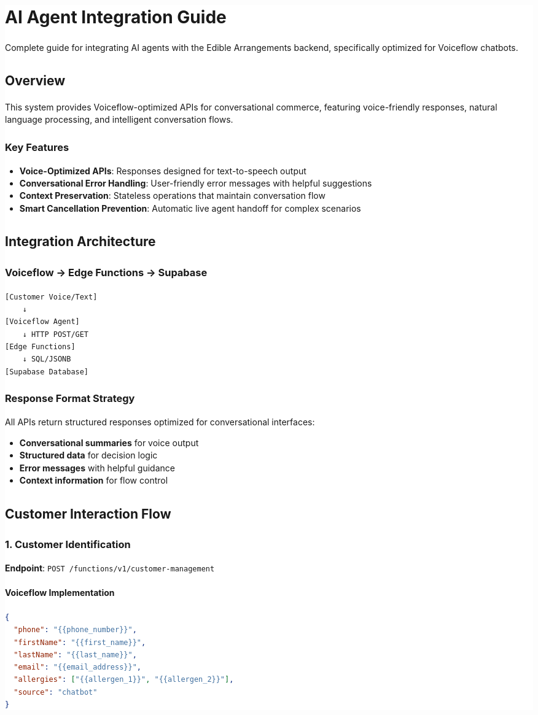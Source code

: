 # AI Agent Integration Guide

Complete guide for integrating AI agents with the Edible Arrangements backend, specifically optimized for Voiceflow chatbots.

## Overview

This system provides Voiceflow-optimized APIs for conversational commerce, featuring voice-friendly responses, natural language processing, and intelligent conversation flows.

### Key Features
- **Voice-Optimized APIs**: Responses designed for text-to-speech output
- **Conversational Error Handling**: User-friendly error messages with helpful suggestions
- **Context Preservation**: Stateless operations that maintain conversation flow
- **Smart Cancellation Prevention**: Automatic live agent handoff for complex scenarios

## Integration Architecture

### Voiceflow → Edge Functions → Supabase
```
[Customer Voice/Text] 
    ↓
[Voiceflow Agent] 
    ↓ HTTP POST/GET
[Edge Functions] 
    ↓ SQL/JSONB
[Supabase Database]
```

### Response Format Strategy
All APIs return structured responses optimized for conversational interfaces:
- **Conversational summaries** for voice output
- **Structured data** for decision logic
- **Error messages** with helpful guidance
- **Context information** for flow control

## Customer Interaction Flow

### 1. Customer Identification
**Endpoint**: `POST /functions/v1/customer-management`

#### Voiceflow Implementation
```json
{
  "phone": "{{phone_number}}",
  "firstName": "{{first_name}}",
  "lastName": "{{last_name}}",
  "email": "{{email_address}}",
  "allergies": ["{{allergen_1}}", "{{allergen_2}}"],
  "source": "chatbot"
}
```
